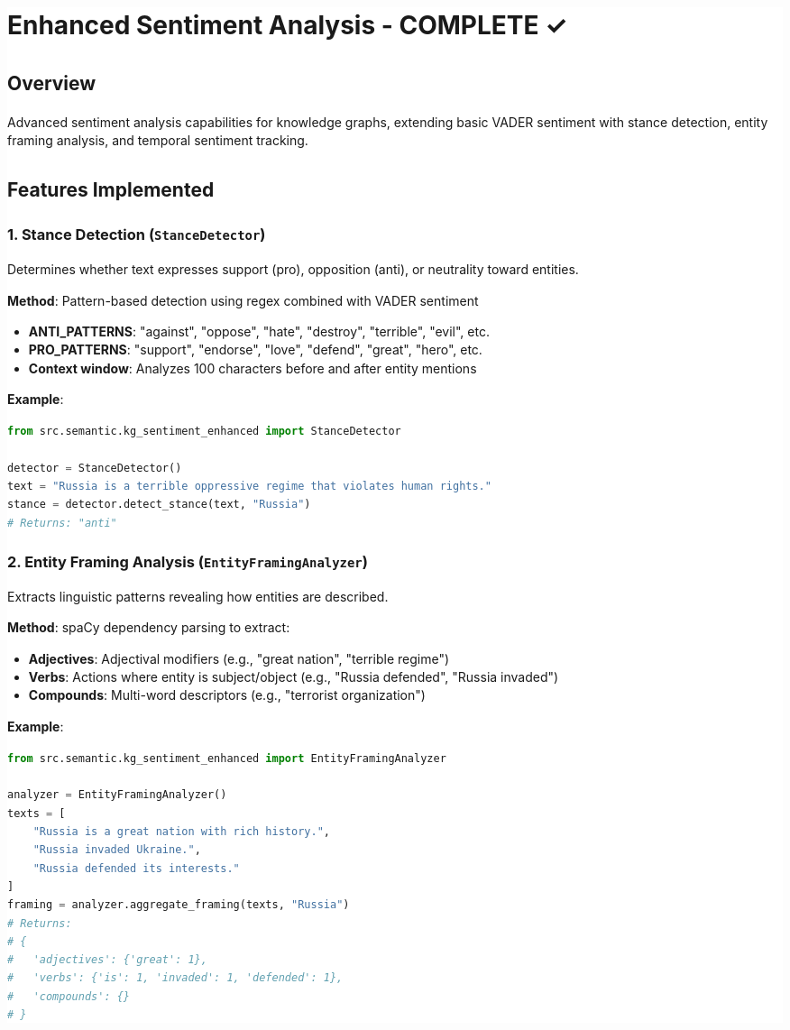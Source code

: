 # Enhanced Sentiment Analysis - COMPLETE ✓

## Overview

Advanced sentiment analysis capabilities for knowledge graphs, extending basic VADER sentiment with stance detection, entity framing analysis, and temporal sentiment tracking.

## Features Implemented

### 1. **Stance Detection** (`StanceDetector`)
Determines whether text expresses support (pro), opposition (anti), or neutrality toward entities.

**Method**: Pattern-based detection using regex combined with VADER sentiment
- **ANTI_PATTERNS**: "against", "oppose", "hate", "destroy", "terrible", "evil", etc.
- **PRO_PATTERNS**: "support", "endorse", "love", "defend", "great", "hero", etc.
- **Context window**: Analyzes 100 characters before and after entity mentions

**Example**:
```python
from src.semantic.kg_sentiment_enhanced import StanceDetector

detector = StanceDetector()
text = "Russia is a terrible oppressive regime that violates human rights."
stance = detector.detect_stance(text, "Russia")
# Returns: "anti"
```

### 2. **Entity Framing Analysis** (`EntityFramingAnalyzer`)
Extracts linguistic patterns revealing how entities are described.

**Method**: spaCy dependency parsing to extract:
- **Adjectives**: Adjectival modifiers (e.g., "great nation", "terrible regime")
- **Verbs**: Actions where entity is subject/object (e.g., "Russia defended", "Russia invaded")
- **Compounds**: Multi-word descriptors (e.g., "terrorist organization")

**Example**:
```python
from src.semantic.kg_sentiment_enhanced import EntityFramingAnalyzer

analyzer = EntityFramingAnalyzer()
texts = [
    "Russia is a great nation with rich history.",
    "Russia invaded Ukraine.",
    "Russia defended its interests."
]
framing = analyzer.aggregate_framing(texts, "Russia")
# Returns:
# {
#   'adjectives': {'great': 1},
#   'verbs': {'is': 1, 'invaded': 1, 'defended': 1},
#   'compounds': {}
# }
```
